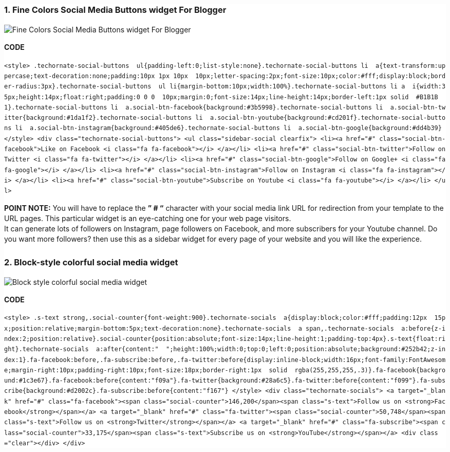 ### 1. Fine Colors Social Media Buttons widget For Blogger

![Fine Colors Social Media Buttons widget For Blogger](https://joecalih.co.ke/wp-content/uploads/2024/02/Fine-Colors-Social-Media-Buttons-widget-For-Blogger.png "Fine Colors Social Media Buttons widget For Blogger")

**CODE**

```
<style> .techornate-social-buttons  ul{padding-left:0;list-style:none}.techornate-social-buttons li  a{text-transform:uppercase;text-decoration:none;padding:10px 1px 10px  10px;letter-spacing:2px;font-size:10px;color:#fff;display:block;border-radius:3px}.techornate-social-buttons  ul li{margin-bottom:10px;width:100%}.techornate-social-buttons li a  i{width:35px;height:14px;float:right;padding:0 0 0  10px;margin:0;font-size:14px;line-height:14px;border-left:1px solid  #B1B1B1}.techornate-social-buttons li  a.social-btn-facebook{background:#3b5998}.techornate-social-buttons li  a.social-btn-twitter{background:#1da1f2}.techornate-social-buttons li  a.social-btn-youtube{background:#cd201f}.techornate-social-buttons li  a.social-btn-instagram{background:#405de6}.techornate-social-buttons li  a.social-btn-google{background:#dd4b39} </style> <div class="techornate-social-buttons"> <ul class="sidebar-social clearfix"> <li><a href="#" class="social-btn-facebook">Like on Facebook <i class="fa fa-facebook"></i> </a></li> <li><a href="#" class="social-btn-twitter">Follow on Twitter <i class="fa fa-twitter"></i> </a></li> <li><a href="#" class="social-btn-google">Follow on Google+ <i class="fa fa-google"></i> </a></li> <li><a href="#" class="social-btn-instagram">Follow on Instagram <i class="fa fa-instagram"></i> </a></li> <li><a href="#" class="social-btn-youtube">Subscribe on Youtube <i class="fa fa-youtube"></i> </a></li> </ul>
```

**POINT NOTE:** You will have to replace the **” # “** character with your social media link URL for redirection from your template to the URL pages. This particular widget is an eye-catching one for your web page visitors.  
It can generate lots of followers on Instagram, page followers on Facebook, and more subscribers for your Youtube channel. Do you want more followers? then use this as a sidebar widget for every page of your website and you will like the experience.

### 2. Block-style colorful social media widget

![Block style colorful social media widget](https://joecalih.co.ke/wp-content/uploads/2023/08/Block-2Bstyle-2Bcolorful-2Bsocial-2Bmedia-2Bwidget-300x180.png "Block style colorful social media widget")

**CODE**

```
<style> .s-text strong,.social-counter{font-weight:900}.techornate-socials  a{display:block;color:#fff;padding:12px  15px;position:relative;margin-bottom:5px;text-decoration:none}.techornate-socials  a span,.techornate-socials  a:before{z-index:2;position:relative}.social-counter{position:absolute;font-size:14px;line-height:1;padding-top:4px}.s-text{float:right}.techornate-socials  a:after{content:"  ";height:100%;width:0;top:0;left:0;position:absolute;background:#252b42;z-index:1}.fa-facebook:before,.fa-subscribe:before,.fa-twitter:before{display:inline-block;width:16px;font-family:FontAwesome;margin-right:10px;padding-right:10px;font-size:18px;border-right:1px  solid  rgba(255,255,255,.3)}.fa-facebook{background:#1c3e67}.fa-facebook:before{content:"f09a"}.fa-twitter{background:#28a6c5}.fa-twitter:before{content:"f099"}.fa-subscribe{background:#d2002c}.fa-subscribe:before{content:"f167"} </style> <div class="techornate-socials"> <a target="_blank" href="#" class="fa-facebook"><span class="social-counter">146,200</span><span class="s-text">Follow us on <strong>Facebook</strong></span></a> <a target="_blank" href="#" class="fa-twitter"><span class="social-counter">50,748</span><span class="s-text">Follow us on <strong>Twitter</strong></span></a> <a target="_blank" href="#" class="fa-subscribe"><span class="social-counter">33,175</span><span class="s-text">Subscribe us on <strong>YouTube</strong></span></a> <div class="clear"></div> </div>
```
